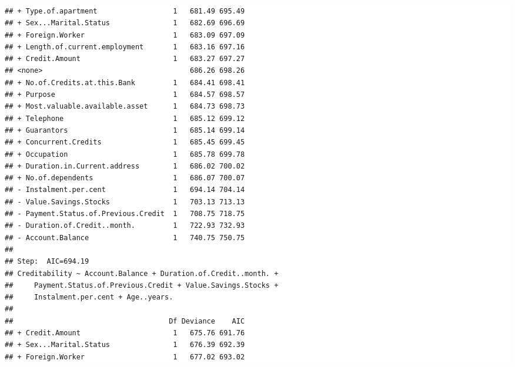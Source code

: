     ## + Type.of.apartment                  1   681.49 695.49
    ## + Sex...Marital.Status               1   682.69 696.69
    ## + Foreign.Worker                     1   683.09 697.09
    ## + Length.of.current.employment       1   683.16 697.16
    ## + Credit.Amount                      1   683.27 697.27
    ## <none>                                   686.26 698.26
    ## + No.of.Credits.at.this.Bank         1   684.41 698.41
    ## + Purpose                            1   684.57 698.57
    ## + Most.valuable.available.asset      1   684.73 698.73
    ## + Telephone                          1   685.12 699.12
    ## + Guarantors                         1   685.14 699.14
    ## + Concurrent.Credits                 1   685.45 699.45
    ## + Occupation                         1   685.78 699.78
    ## + Duration.in.Current.address        1   686.02 700.02
    ## + No.of.dependents                   1   686.07 700.07
    ## - Instalment.per.cent                1   694.14 704.14
    ## - Value.Savings.Stocks               1   703.13 713.13
    ## - Payment.Status.of.Previous.Credit  1   708.75 718.75
    ## - Duration.of.Credit..month.         1   722.93 732.93
    ## - Account.Balance                    1   740.75 750.75
    ## 
    ## Step:  AIC=694.19
    ## Creditability ~ Account.Balance + Duration.of.Credit..month. + 
    ##     Payment.Status.of.Previous.Credit + Value.Savings.Stocks + 
    ##     Instalment.per.cent + Age..years.
    ## 
    ##                                     Df Deviance    AIC
    ## + Credit.Amount                      1   675.76 691.76
    ## + Sex...Marital.Status               1   676.39 692.39
    ## + Foreign.Worker                     1   677.02 693.02